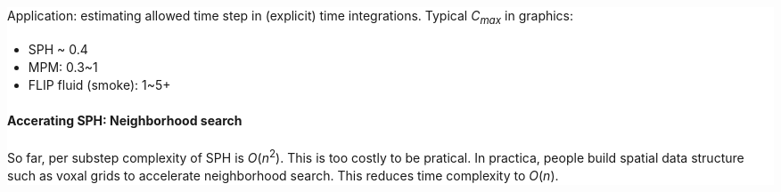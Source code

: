 Application: estimating allowed time step in (explicit) time integrations.
Typical $C_{max}$ in graphics:
- SPH ~ 0.4
- MPM: 0.3~1
- FLIP fluid (smoke): 1~5+

#### Accerating SPH: Neighborhood search
So far, per substep complexity of SPH is $O(n^{2})$. This is too costly to be
 pratical. In practica, people build spatial data structure such as voxal grids
  to accelerate neighborhood search. This reduces time complexity to $O(n)$.
